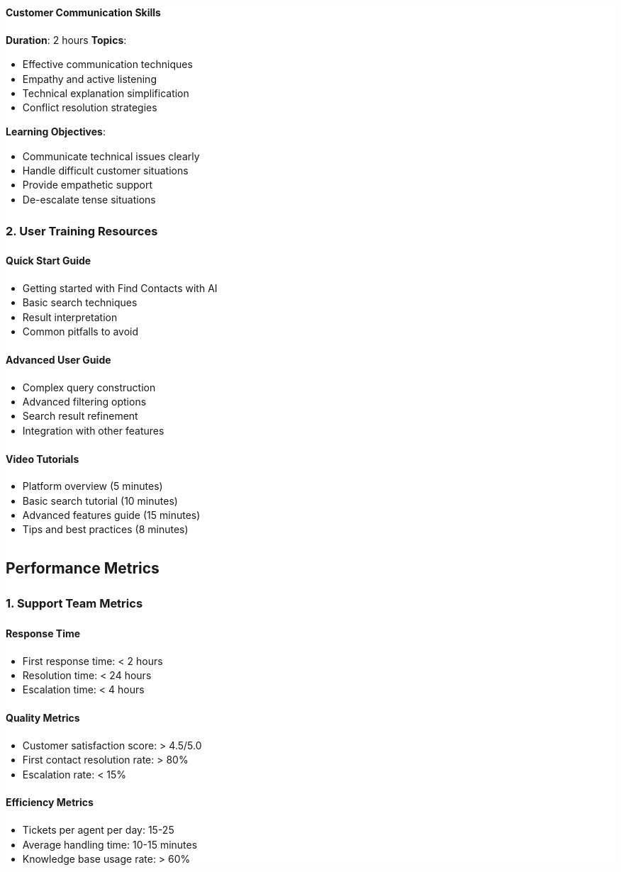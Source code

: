 #### Customer Communication Skills
**Duration**: 2 hours
**Topics**:
- Effective communication techniques
- Empathy and active listening
- Technical explanation simplification
- Conflict resolution strategies

**Learning Objectives**:
- Communicate technical issues clearly
- Handle difficult customer situations
- Provide empathetic support
- De-escalate tense situations

### 2. User Training Resources

#### Quick Start Guide
- Getting started with Find Contacts with AI
- Basic search techniques
- Result interpretation
- Common pitfalls to avoid

#### Advanced User Guide
- Complex query construction
- Advanced filtering options
- Search result refinement
- Integration with other features

#### Video Tutorials
- Platform overview (5 minutes)
- Basic search tutorial (10 minutes)
- Advanced features guide (15 minutes)
- Tips and best practices (8 minutes)

## Performance Metrics

### 1. Support Team Metrics

#### Response Time
- First response time: < 2 hours
- Resolution time: < 24 hours
- Escalation time: < 4 hours

#### Quality Metrics
- Customer satisfaction score: > 4.5/5.0
- First contact resolution rate: > 80%
- Escalation rate: < 15%

#### Efficiency Metrics
- Tickets per agent per day: 15-25
- Average handling time: 10-15 minutes
- Knowledge base usage rate: > 60%
